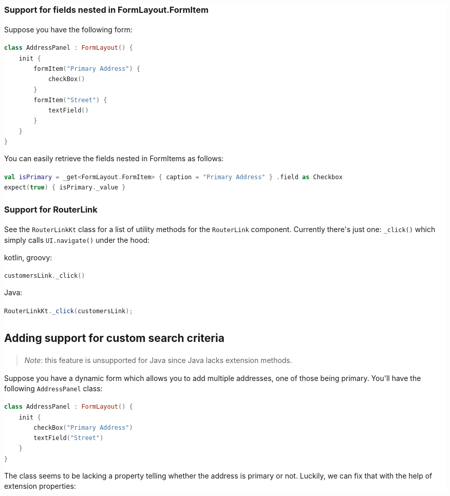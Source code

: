 ### Support for fields nested in FormLayout.FormItem

Suppose you have the following form:

```kotlin
class AddressPanel : FormLayout() {
    init {
        formItem("Primary Address") {
            checkBox()
        }
        formItem("Street") {
            textField()
        }
    }
}
```

You can easily retrieve the fields nested in FormItems as follows:

```kotlin
val isPrimary = _get<FormLayout.FormItem> { caption = "Primary Address" } .field as Checkbox
expect(true) { isPrimary._value }
```

### Support for RouterLink

See the `RouterLinkKt` class for a list of utility methods for the `RouterLink` component.
Currently there's just one: `_click()` which simply calls `UI.navigate()` under the hood:

kotlin, groovy:
```kotlin
customersLink._click()
```

Java:
```java
RouterLinkKt._click(customersLink);
```

## Adding support for custom search criteria

> *Note*: this feature is unsupported for Java since Java lacks extension methods.

Suppose you have a dynamic form which allows you to add multiple addresses, one of those being primary. You'll have the following `AddressPanel` class:

```kotlin
class AddressPanel : FormLayout() {
    init {
        checkBox("Primary Address")
        textField("Street")
    }
}
```

The class seems to be lacking a property telling whether the address is primary or not. Luckily, we can fix that with the help of extension properties:
